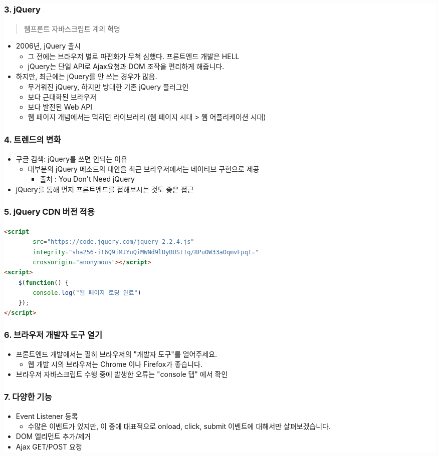 

### 3. jQuery

> 웹프론트 자바스크립트 계의 혁명

 

- 2006년, jQuery 출시
  - 그 전에는 브라우저 별로 파편화가 무척 심했다. 프론트엔드 개발은 HELL
  - jQuery는 단일 API로 Ajax요청과 DOM 조작을 편리하게 해줍니다.
- 하지만, 최근에는 jQuery를 안 쓰는 경우가 많음.
  - 무거워진 jQuery, 하지만 방대한 기존 jQuery 플러그인
  - 보다 근대화된 브라우저
  - 보다 발전된 Web API
  - 웹 페이지 개념에서는 먹히던 라이브러리 (웹 페이지 시대 > 웹 어플리케이션 시대)



### 4. 트렌드의 변화

- 구글 검색: jQuery를 쓰면 안되는 이유
  - 대부분의 jQuery 메소드의 대안을 최근 브라우저에서는 네이티브 구현으로 제공
    - 출처 : You Don't Need jQuery
- jQuery를 통해 먼저 프론트엔드를 접해보시는 것도 좋은 접근



### 5. jQuery CDN 버전 적용



```html
<script
        src="https://code.jquery.com/jquery-2.2.4.js"
        integrity="sha256-iT6Q9iMJYuQiMWNd9lDyBUStIq/8PuOW33aOqmvFpqI="
        crossorigin="anonymous"></script>
<script>
    $(function() {
		console.log("웹 페이지 로딩 완료")
	});
</script>

```



### 6. 브라우저 개발자 도구 열기

- 프론트엔드 개발에서는 필히 브라우저의 "개발자 도구"를 열어주세요.
  - 웹 개발 시의 브라우저는 Chrome 이나 Firefox가 좋습니다.
- 브라우저 자바스크립트 수행 중에 발생한 오류는 "console 탭" 에서 확인



### 7. 다양한 기능

- Event Listener 등록
  - 수많은 이벤트가 있지만, 이 중에 대표적으로 onload, click, submit 이벤트에 대해서만 살펴보겠습니다.
- DOM 엘리먼트 추가/제거
- Ajax GET/POST 요청
